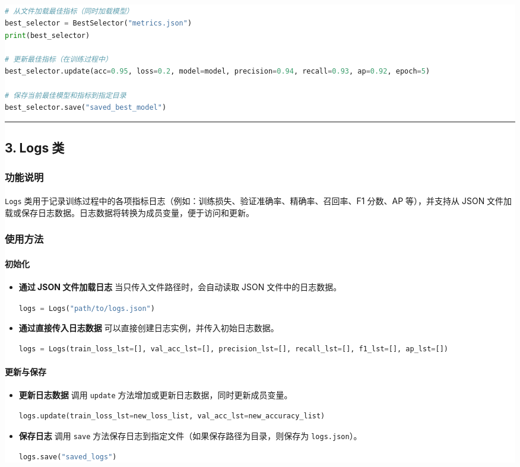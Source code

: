 ```python
# 从文件加载最佳指标（同时加载模型）
best_selector = BestSelector("metrics.json")
print(best_selector)

# 更新最佳指标（在训练过程中）
best_selector.update(acc=0.95, loss=0.2, model=model, precision=0.94, recall=0.93, ap=0.92, epoch=5)

# 保存当前最佳模型和指标到指定目录
best_selector.save("saved_best_model")
```

------

## 3. Logs 类

### 功能说明

`Logs` 类用于记录训练过程中的各项指标日志（例如：训练损失、验证准确率、精确率、召回率、F1 分数、AP 等），并支持从 JSON 文件加载或保存日志数据。日志数据将转换为成员变量，便于访问和更新。

### 使用方法

#### 初始化

- **通过 JSON 文件加载日志**
   当只传入文件路径时，会自动读取 JSON 文件中的日志数据。

  ```python
  logs = Logs("path/to/logs.json")
  ```

- **通过直接传入日志数据**
   可以直接创建日志实例，并传入初始日志数据。

  ```python
  logs = Logs(train_loss_lst=[], val_acc_lst=[], precision_lst=[], recall_lst=[], f1_lst=[], ap_lst=[])
  ```

#### 更新与保存

- **更新日志数据**
   调用 `update` 方法增加或更新日志数据，同时更新成员变量。

  ```python
  logs.update(train_loss_lst=new_loss_list, val_acc_lst=new_accuracy_list)
  ```

- **保存日志**
   调用 `save` 方法保存日志到指定文件（如果保存路径为目录，则保存为 `logs.json`）。

  ```python
  logs.save("saved_logs")
  ```
